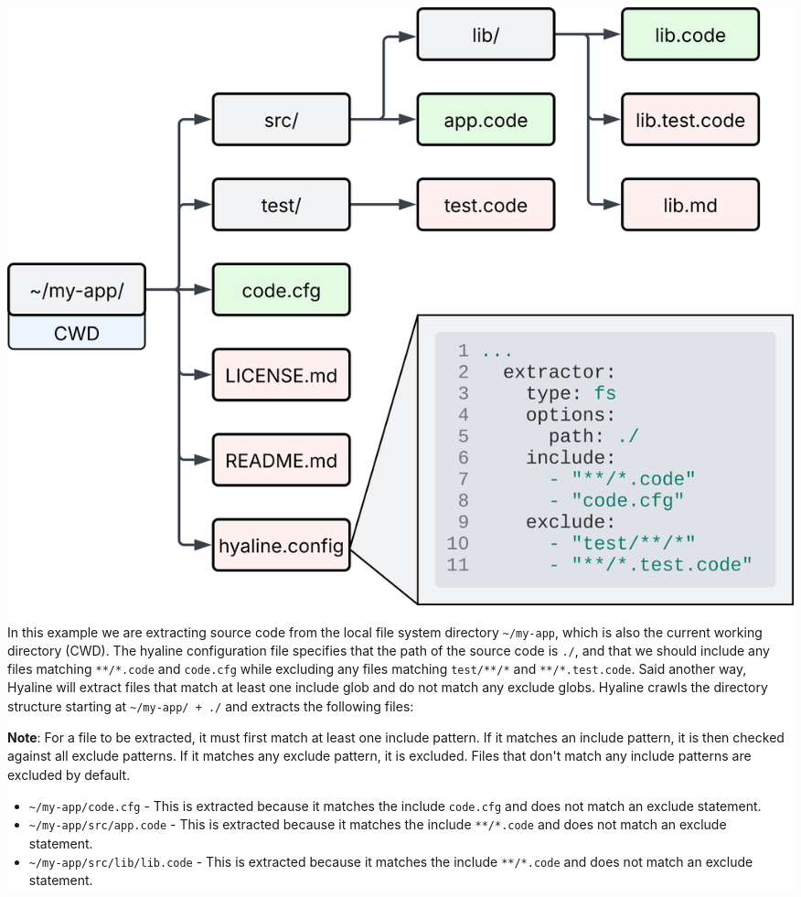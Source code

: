 ![Extracting Code fs](_img/extract-current-extracting-code-fs.svg)

In this example we are extracting source code from the local file system directory `~/my-app`, which is also the current working directory (CWD). The hyaline configuration file specifies that the path of the source code is `./`, and that we should include any files matching `**/*.code` and `code.cfg` while excluding any files matching `test/**/*` and `**/*.test.code`. Said another way, Hyaline will extract files that match at least one include glob and do not match any exclude globs. Hyaline crawls the directory structure starting at `~/my-app/ + ./` and extracts the following files:

**Note**: For a file to be extracted, it must first match at least one include pattern. If it matches an include pattern, it is then checked against all exclude patterns. If it matches any exclude pattern, it is excluded. Files that don't match any include patterns are excluded by default.

* `~/my-app/code.cfg` - This is extracted because it matches the include `code.cfg` and does not match an exclude statement.
* `~/my-app/src/app.code` - This is extracted because it matches the include `**/*.code` and does not match an exclude statement.
* `~/my-app/src/lib/lib.code` - This is extracted because it matches the include `**/*.code` and does not match an exclude statement.
